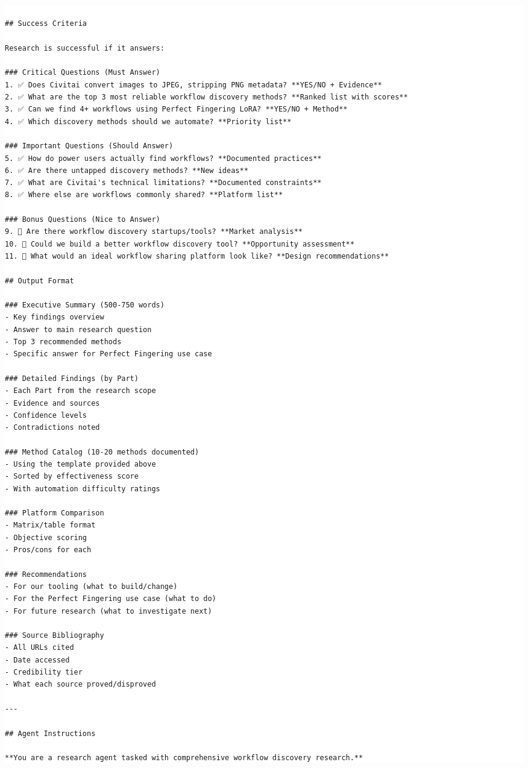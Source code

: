 ```

## Success Criteria

Research is successful if it answers:

### Critical Questions (Must Answer)
1. ✅ Does Civitai convert images to JPEG, stripping PNG metadata? **YES/NO + Evidence**
2. ✅ What are the top 3 most reliable workflow discovery methods? **Ranked list with scores**
3. ✅ Can we find 4+ workflows using Perfect Fingering LoRA? **YES/NO + Method**
4. ✅ Which discovery methods should we automate? **Priority list**

### Important Questions (Should Answer)
5. ✅ How do power users actually find workflows? **Documented practices**
6. ✅ Are there untapped discovery methods? **New ideas**
7. ✅ What are Civitai's technical limitations? **Documented constraints**
8. ✅ Where else are workflows commonly shared? **Platform list**

### Bonus Questions (Nice to Answer)
9. 🎯 Are there workflow discovery startups/tools? **Market analysis**
10. 🎯 Could we build a better workflow discovery tool? **Opportunity assessment**
11. 🎯 What would an ideal workflow sharing platform look like? **Design recommendations**

## Output Format

### Executive Summary (500-750 words)
- Key findings overview
- Answer to main research question
- Top 3 recommended methods
- Specific answer for Perfect Fingering use case

### Detailed Findings (by Part)
- Each Part from the research scope
- Evidence and sources
- Confidence levels
- Contradictions noted

### Method Catalog (10-20 methods documented)
- Using the template provided above
- Sorted by effectiveness score
- With automation difficulty ratings

### Platform Comparison
- Matrix/table format
- Objective scoring
- Pros/cons for each

### Recommendations
- For our tooling (what to build/change)
- For the Perfect Fingering use case (what to do)
- For future research (what to investigate next)

### Source Bibliography
- All URLs cited
- Date accessed
- Credibility tier
- What each source proved/disproved

---

## Agent Instructions

**You are a research agent tasked with comprehensive workflow discovery research.**

```